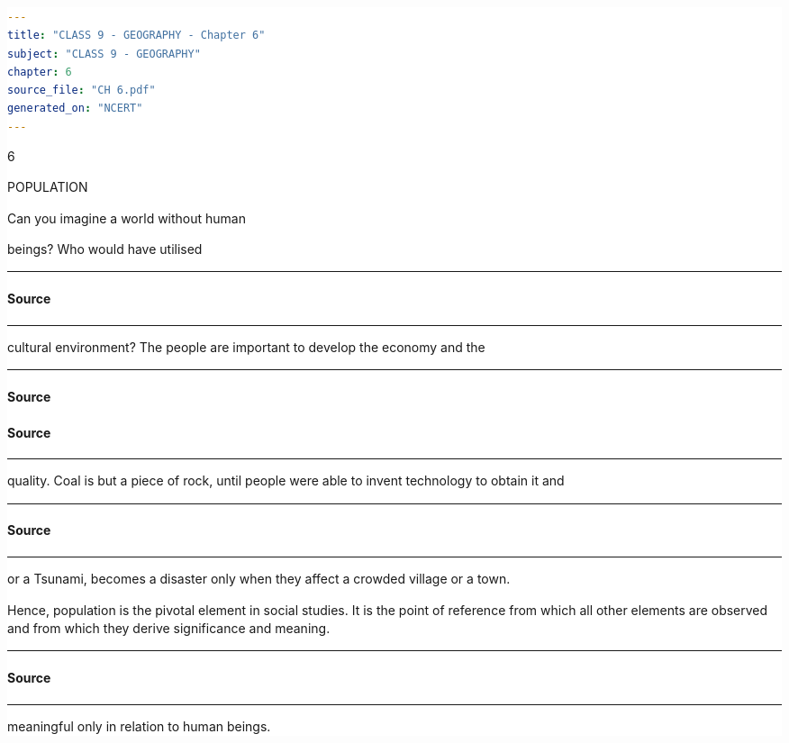 ```yaml
---
title: "CLASS 9 - GEOGRAPHY - Chapter 6"
subject: "CLASS 9 - GEOGRAPHY"
chapter: 6
source_file: "CH 6.pdf"
generated_on: "NCERT"
---
```


6

POPULATION

Can you imagine a world without human

beings? Who would have utilised

---
#### Source

---

cultural environment? The people are
important to develop the economy and the

---
#### Source
#### Source

---

quality. Coal is but a piece of rock, until people
were able to invent technology to obtain it and

---
#### Source

---

or a Tsunami, becomes a disaster only when
they affect a crowded village or a town.

Hence, population is the pivotal element in
social studies. It is the point of reference from
which all other elements are observed and from
which they derive significance and meaning.

---
#### Source

---

meaningful only in relation to human beings.
